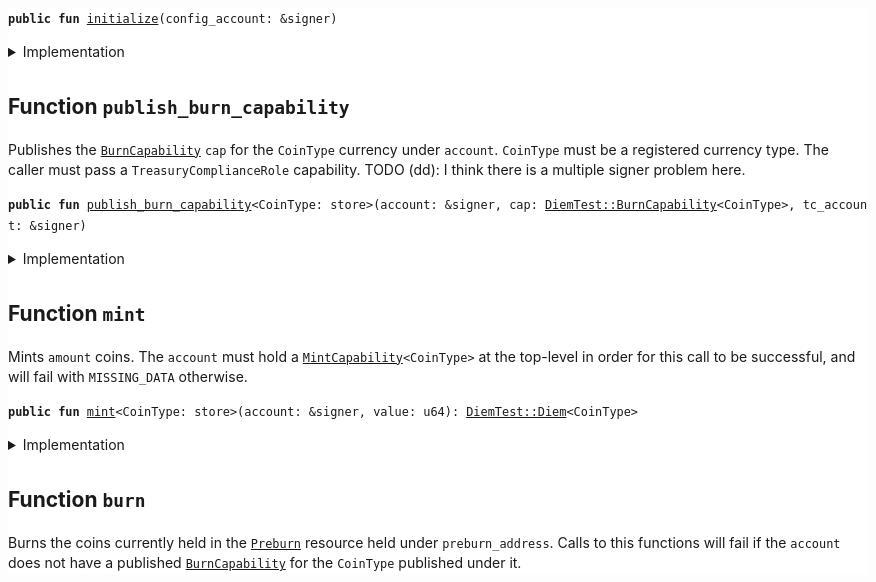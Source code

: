 
<pre><code><b>public</b> <b>fun</b> <a href="DiemTest.md#0x1_DiemTest_initialize">initialize</a>(config_account: &signer)
</code></pre>



<details><summary>Implementation</summary></details>

<a name="0x1_DiemTest_publish_burn_capability"></a>

## Function `publish_burn_capability`

Publishes the <code><a href="DiemTest.md#0x1_DiemTest_BurnCapability">BurnCapability</a></code> <code>cap</code> for the <code>CoinType</code> currency under <code>account</code>. <code>CoinType</code>
must be a registered currency type.
The caller must pass a <code>TreasuryComplianceRole</code> capability.
TODO (dd): I think there is a multiple signer problem here.


<pre><code><b>public</b> <b>fun</b> <a href="DiemTest.md#0x1_DiemTest_publish_burn_capability">publish_burn_capability</a>&lt;CoinType: store&gt;(account: &signer, cap: <a href="DiemTest.md#0x1_DiemTest_BurnCapability">DiemTest::BurnCapability</a>&lt;CoinType&gt;, tc_account: &signer)
</code></pre>



<details><summary>Implementation</summary></details>

<a name="0x1_DiemTest_mint"></a>

## Function `mint`

Mints <code>amount</code> coins. The <code>account</code> must hold a
<code><a href="DiemTest.md#0x1_DiemTest_MintCapability">MintCapability</a>&lt;CoinType&gt;</code> at the top-level in order for this call
to be successful, and will fail with <code>MISSING_DATA</code> otherwise.


<pre><code><b>public</b> <b>fun</b> <a href="DiemTest.md#0x1_DiemTest_mint">mint</a>&lt;CoinType: store&gt;(account: &signer, value: u64): <a href="DiemTest.md#0x1_DiemTest_Diem">DiemTest::Diem</a>&lt;CoinType&gt;
</code></pre>



<details><summary>Implementation</summary></details>

<a name="0x1_DiemTest_burn"></a>

## Function `burn`

Burns the coins currently held in the <code><a href="DiemTest.md#0x1_DiemTest_Preburn">Preburn</a></code> resource held under <code>preburn_address</code>.
Calls to this functions will fail if the <code>account</code> does not have a
published <code><a href="DiemTest.md#0x1_DiemTest_BurnCapability">BurnCapability</a></code> for the <code>CoinType</code> published under it.
